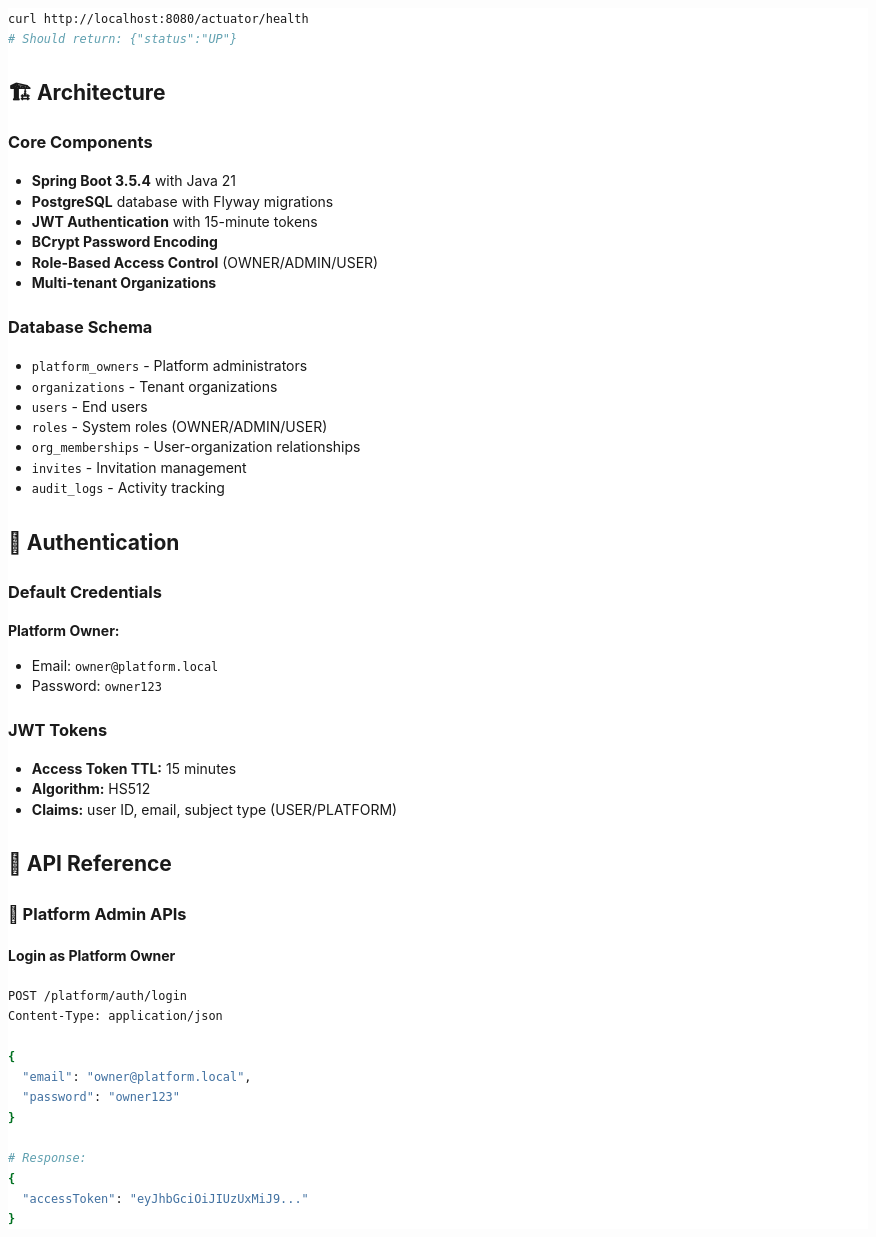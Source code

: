 ```bash
curl http://localhost:8080/actuator/health
# Should return: {"status":"UP"}
```

## 🏗️ Architecture

### Core Components

- **Spring Boot 3.5.4** with Java 21
- **PostgreSQL** database with Flyway migrations
- **JWT Authentication** with 15-minute tokens
- **BCrypt Password Encoding**
- **Role-Based Access Control** (OWNER/ADMIN/USER)
- **Multi-tenant Organizations**

### Database Schema

- `platform_owners` - Platform administrators
- `organizations` - Tenant organizations
- `users` - End users
- `roles` - System roles (OWNER/ADMIN/USER)
- `org_memberships` - User-organization relationships
- `invites` - Invitation management
- `audit_logs` - Activity tracking

## 🔐 Authentication

### Default Credentials

**Platform Owner:**

- Email: `owner@platform.local`
- Password: `owner123`

### JWT Tokens

- **Access Token TTL:** 15 minutes
- **Algorithm:** HS512
- **Claims:** user ID, email, subject type (USER/PLATFORM)

## 📡 API Reference

### 🏢 Platform Admin APIs

#### Login as Platform Owner

```bash
POST /platform/auth/login
Content-Type: application/json

{
  "email": "owner@platform.local",
  "password": "owner123"
}

# Response:
{
  "accessToken": "eyJhbGciOiJIUzUxMiJ9..."
}
```
